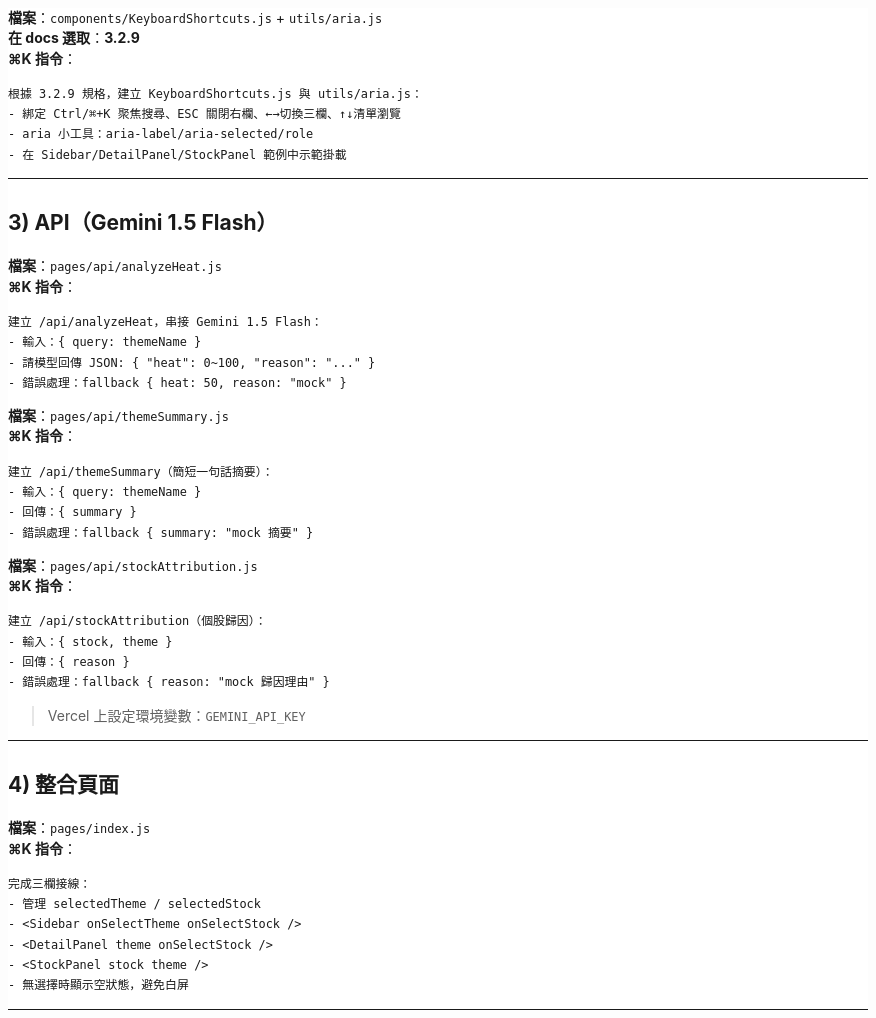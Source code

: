 **檔案**：`components/KeyboardShortcuts.js` + `utils/aria.js`\
**在 docs 選取**：**3\.2.9**\
**⌘K 指令**：

```
根據 3.2.9 規格，建立 KeyboardShortcuts.js 與 utils/aria.js：
- 綁定 Ctrl/⌘+K 聚焦搜尋、ESC 關閉右欄、←→切換三欄、↑↓清單瀏覽
- aria 小工具：aria-label/aria-selected/role
- 在 Sidebar/DetailPanel/StockPanel 範例中示範掛載
```

---

## 3) API（Gemini 1.5 Flash）

**檔案**：`pages/api/analyzeHeat.js`\
**⌘K 指令**：

```
建立 /api/analyzeHeat，串接 Gemini 1.5 Flash：
- 輸入：{ query: themeName }
- 請模型回傳 JSON: { "heat": 0~100, "reason": "..." }
- 錯誤處理：fallback { heat: 50, reason: "mock" }
```

**檔案**：`pages/api/themeSummary.js`\
**⌘K 指令**：

```
建立 /api/themeSummary（簡短一句話摘要）：
- 輸入：{ query: themeName }
- 回傳：{ summary }
- 錯誤處理：fallback { summary: "mock 摘要" }
```

**檔案**：`pages/api/stockAttribution.js`\
**⌘K 指令**：

```
建立 /api/stockAttribution（個股歸因）：
- 輸入：{ stock, theme }
- 回傳：{ reason }
- 錯誤處理：fallback { reason: "mock 歸因理由" }
```

> Vercel 上設定環境變數：`GEMINI_API_KEY`

---

## 4) 整合頁面

**檔案**：`pages/index.js`\
**⌘K 指令**：

```
完成三欄接線：
- 管理 selectedTheme / selectedStock
- <Sidebar onSelectTheme onSelectStock />
- <DetailPanel theme onSelectStock />
- <StockPanel stock theme />
- 無選擇時顯示空狀態，避免白屏
```

---